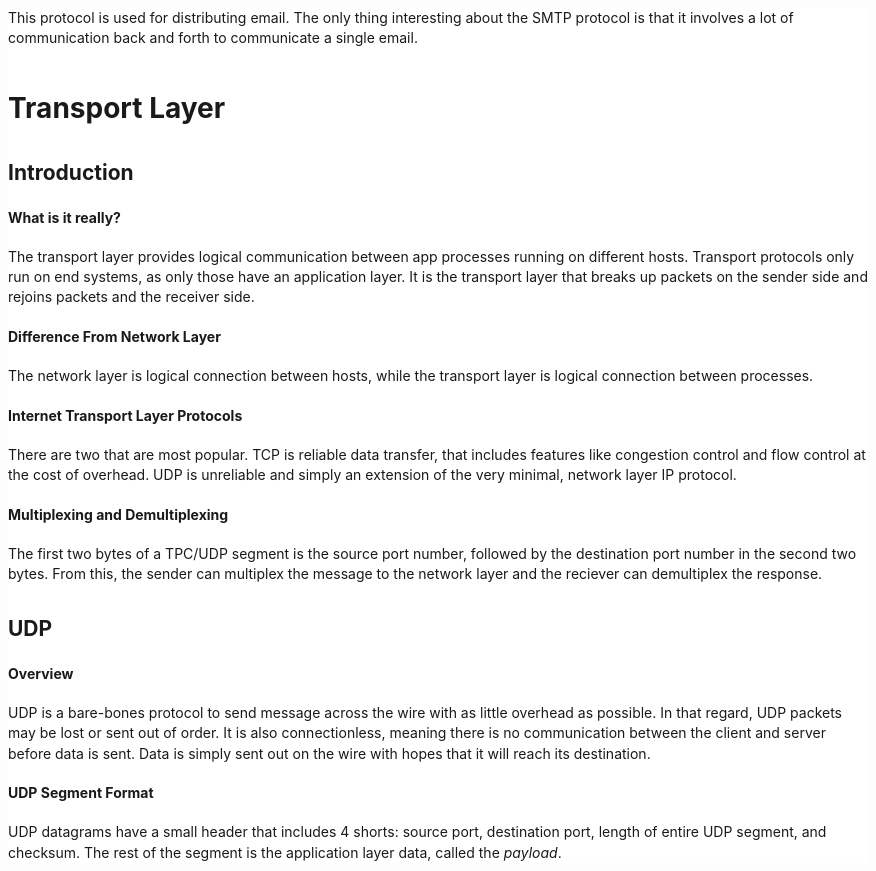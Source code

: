 This protocol is used for distributing email. The only thing interesting
about the SMTP protocol is that it involves a lot of communication back
and forth to communicate a single email.

Transport Layer
===============

Introduction
------------

#### What is it really?

The transport layer provides logical communication between app processes
running on different hosts. Transport protocols only run on end systems,
as only those have an application layer. It is the transport layer that
breaks up packets on the sender side and rejoins packets and the
receiver side.

#### Difference From Network Layer

The network layer is logical connection between hosts, while the
transport layer is logical connection between processes.

#### Internet Transport Layer Protocols

There are two that are most popular. TCP is reliable data transfer, that
includes features like congestion control and flow control at the cost
of overhead. UDP is unreliable and simply an extension of the very
minimal, network layer IP protocol.

#### Multiplexing and Demultiplexing

The first two bytes of a TPC/UDP segment is the source port number,
followed by the destination port number in the second two bytes. From
this, the sender can multiplex the message to the network layer and the
reciever can demultiplex the response.

UDP
---

#### Overview

UDP is a bare-bones protocol to send message across the wire with as
little overhead as possible. In that regard, UDP packets may be lost or
sent out of order. It is also connectionless, meaning there is no
communication between the client and server before data is sent. Data is
simply sent out on the wire with hopes that it will reach its
destination.

#### UDP Segment Format

UDP datagrams have a small header that includes 4 shorts: source port,
destination port, length of entire UDP segment, and checksum. The rest
of the segment is the application layer data, called the *payload*.
